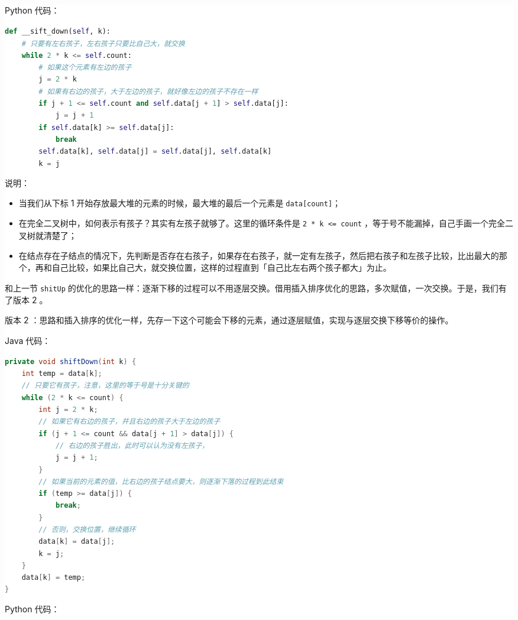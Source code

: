 Python 代码：

```python
def __sift_down(self, k):
    # 只要有左右孩子，左右孩子只要比自己大，就交换
    while 2 * k <= self.count:
        # 如果这个元素有左边的孩子
        j = 2 * k
        # 如果有右边的孩子，大于左边的孩子，就好像左边的孩子不存在一样
        if j + 1 <= self.count and self.data[j + 1] > self.data[j]:
            j = j + 1
        if self.data[k] >= self.data[j]:
            break
        self.data[k], self.data[j] = self.data[j], self.data[k]
        k = j
```

说明：

- 当我们从下标 1 开始存放最大堆的元素的时候，最大堆的最后一个元素是 `data[count]`；
- 在完全二叉树中，如何表示有孩子？其实有左孩子就够了。这里的循环条件是 `2 * k <= count` ，等于号不能漏掉，自己手画一个完全二叉树就清楚了；

- 在结点存在子结点的情况下，先判断是否存在右孩子，如果存在右孩子，就一定有左孩子，然后把右孩子和左孩子比较，比出最大的那个，再和自己比较，如果比自己大，就交换位置，这样的过程直到「自己比左右两个孩子都大」为止。

和上一节 `shitUp` 的优化的思路一样：逐渐下移的过程可以不用逐层交换。借用插入排序优化的思路，多次赋值，一次交换。于是，我们有了版本 2 。

版本 2 ：思路和插入排序的优化一样，先存一下这个可能会下移的元素，通过逐层赋值，实现与逐层交换下移等价的操作。

Java 代码：

```java
private void shiftDown(int k) {
    int temp = data[k];
    // 只要它有孩子，注意，这里的等于号是十分关键的
    while (2 * k <= count) {
        int j = 2 * k;
        // 如果它有右边的孩子，并且右边的孩子大于左边的孩子
        if (j + 1 <= count && data[j + 1] > data[j]) {
            // 右边的孩子胜出，此时可以认为没有左孩子，
            j = j + 1;
        }
        // 如果当前的元素的值，比右边的孩子结点要大，则逐渐下落的过程到此结束
        if (temp >= data[j]) {
            break;
        }
        // 否则，交换位置，继续循环
        data[k] = data[j];
        k = j;
    }
    data[k] = temp;
}
```

Python 代码：
